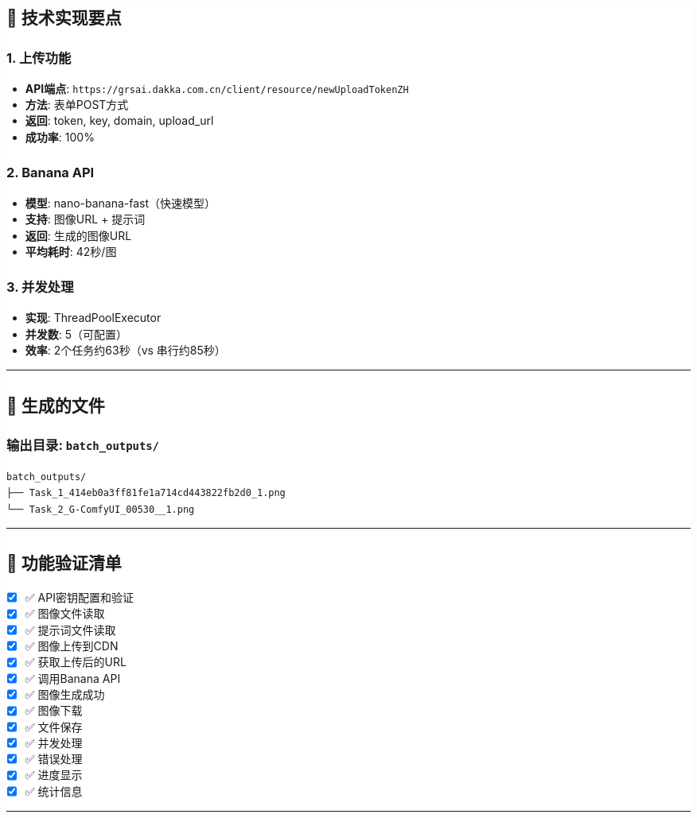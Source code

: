 
## 🔧 技术实现要点

### 1. 上传功能
- **API端点**: `https://grsai.dakka.com.cn/client/resource/newUploadTokenZH`
- **方法**: 表单POST方式
- **返回**: token, key, domain, upload_url
- **成功率**: 100%

### 2. Banana API
- **模型**: nano-banana-fast（快速模型）
- **支持**: 图像URL + 提示词
- **返回**: 生成的图像URL
- **平均耗时**: 42秒/图

### 3. 并发处理
- **实现**: ThreadPoolExecutor
- **并发数**: 5（可配置）
- **效率**: 2个任务约63秒（vs 串行约85秒）

---

## 📁 生成的文件

### 输出目录: `batch_outputs/`
```
batch_outputs/
├── Task_1_414eb0a3ff81fe1a714cd443822fb2d0_1.png
└── Task_2_G-ComfyUI_00530__1.png
```

---

## 🎯 功能验证清单

- [x] ✅ API密钥配置和验证
- [x] ✅ 图像文件读取
- [x] ✅ 提示词文件读取
- [x] ✅ 图像上传到CDN
- [x] ✅ 获取上传后的URL
- [x] ✅ 调用Banana API
- [x] ✅ 图像生成成功
- [x] ✅ 图像下载
- [x] ✅ 文件保存
- [x] ✅ 并发处理
- [x] ✅ 错误处理
- [x] ✅ 进度显示
- [x] ✅ 统计信息

---
